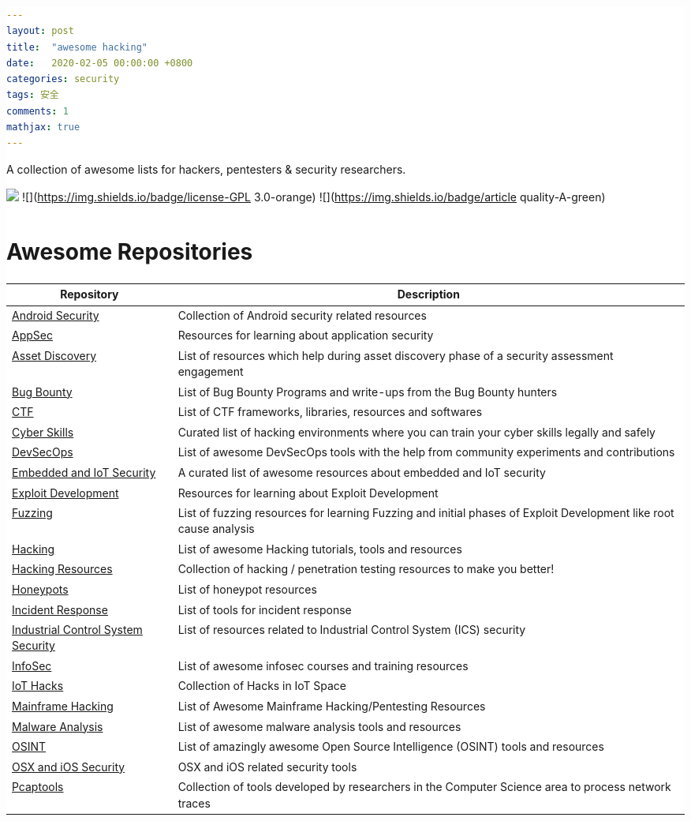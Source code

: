 ```yaml
---
layout: post
title:  "awesome hacking"
date:   2020-02-05 00:00:00 +0800
categories: security
tags: 安全
comments: 1
mathjax: true
---
```


A collection of awesome lists for hackers, pentesters & security researchers.



![](https://img.shields.io/badge/reproduced-GitHub-blue) ![](https://img.shields.io/badge/license-GPL 3.0-orange) ![](https://img.shields.io/badge/article quality-A-green)

# Awesome Repositories

Repository | Description
---- | ----
[Android Security](https://github.com/ashishb/android-security-awesome) | Collection of Android security related resources
[AppSec](https://github.com/paragonie/awesome-appsec) | Resources for learning about application security
[Asset Discovery](https://github.com/redhuntlabs/Awesome-Asset-Discovery) | List of resources which help during asset discovery phase of a security assessment engagement
[Bug Bounty](https://github.com/djadmin/awesome-bug-bounty) | List of Bug Bounty Programs and write-ups from the Bug Bounty hunters
[CTF](https://github.com/apsdehal/awesome-ctf) | List of CTF frameworks, libraries, resources and softwares
[Cyber Skills](https://github.com/joe-shenouda/awesome-cyber-skills) | Curated list of hacking environments where you can train your cyber skills legally and safely
[DevSecOps](https://github.com/devsecops/awesome-devsecops) | List of awesome DevSecOps tools with the help from community experiments and contributions
[Embedded and IoT Security](https://github.com/fkie-cad/awesome-embedded-and-iot-security) | A curated list of awesome resources about embedded and IoT security
[Exploit Development](https://github.com/FabioBaroni/awesome-exploit-development)| Resources for learning about Exploit Development
[Fuzzing](https://github.com/secfigo/Awesome-Fuzzing) | List of fuzzing resources for learning Fuzzing and initial phases of Exploit Development like root cause analysis
[Hacking](https://github.com/carpedm20/awesome-hacking) | List of awesome Hacking tutorials, tools and resources
[Hacking Resources](https://github.com/vitalysim/Awesome-Hacking-Resources) | Collection of hacking / penetration testing resources to make you better!
[Honeypots](https://github.com/paralax/awesome-honeypots) | List of honeypot resources
[Incident Response](https://github.com/meirwah/awesome-incident-response) | List of tools for incident response
[Industrial Control System Security](https://github.com/hslatman/awesome-industrial-control-system-security) | List of resources related to Industrial Control System (ICS) security
[InfoSec](https://github.com/onlurking/awesome-infosec) | List of awesome infosec courses and training resources
[IoT Hacks](https://github.com/nebgnahz/awesome-iot-hacks) | Collection of Hacks in IoT Space
[Mainframe Hacking](https://github.com/samanL33T/Awesome-Mainframe-Hacking) | List of Awesome Mainframe Hacking/Pentesting Resources
[Malware Analysis](https://github.com/rshipp/awesome-malware-analysis) | List of awesome malware analysis tools and resources
[OSINT](https://github.com/jivoi/awesome-osint) | List of amazingly awesome Open Source Intelligence (OSINT) tools and resources
[OSX and iOS Security](https://github.com/ashishb/osx-and-ios-security-awesome) | OSX and iOS related security tools
[Pcaptools](https://github.com/caesar0301/awesome-pcaptools) | Collection of tools developed by researchers in the Computer Science area to process network traces